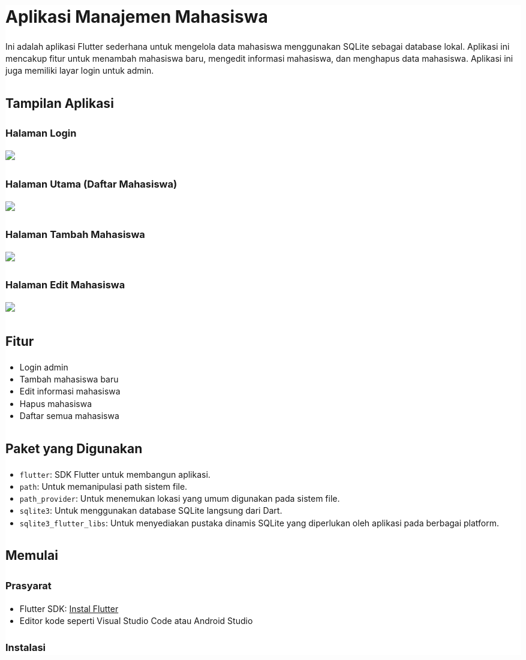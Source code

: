 # Aplikasi Manajemen Mahasiswa

Ini adalah aplikasi Flutter sederhana untuk mengelola data mahasiswa menggunakan SQLite sebagai database lokal. Aplikasi ini mencakup fitur untuk menambah mahasiswa baru, mengedit informasi mahasiswa, dan menghapus data mahasiswa. Aplikasi ini juga memiliki layar login untuk admin.

## Tampilan Aplikasi

### Halaman Login
<img src="https://raw.githubusercontent.com/adiwp/MobileProjects/main/sql_lite_project/documentation/ss_login.png" width="250px">

### Halaman Utama (Daftar Mahasiswa)
<img src="https://raw.githubusercontent.com/adiwp/MobileProjects/main/sql_lite_project/documentation/ss_home.png" width="250px">

### Halaman Tambah Mahasiswa
<img src="https://raw.githubusercontent.com/adiwp/MobileProjects/main/sql_lite_project/documentation/ss_tambah_mahasiswa.png" width="250px">

### Halaman Edit Mahasiswa
<img src="https://raw.githubusercontent.com/adiwp/MobileProjects/main/sql_lite_project/documentation/ss_edit_mahasiswa.png" width="250px">


## Fitur

- Login admin
- Tambah mahasiswa baru
- Edit informasi mahasiswa
- Hapus mahasiswa
- Daftar semua mahasiswa

## Paket yang Digunakan

- `flutter`: SDK Flutter untuk membangun aplikasi.
- `path`: Untuk memanipulasi path sistem file.
- `path_provider`: Untuk menemukan lokasi yang umum digunakan pada sistem file.
- `sqlite3`: Untuk menggunakan database SQLite langsung dari Dart.
- `sqlite3_flutter_libs`: Untuk menyediakan pustaka dinamis SQLite yang diperlukan oleh aplikasi pada berbagai platform.

## Memulai

### Prasyarat

- Flutter SDK: [Instal Flutter](https://flutter.dev/docs/get-started/install)
- Editor kode seperti Visual Studio Code atau Android Studio

### Instalasi
